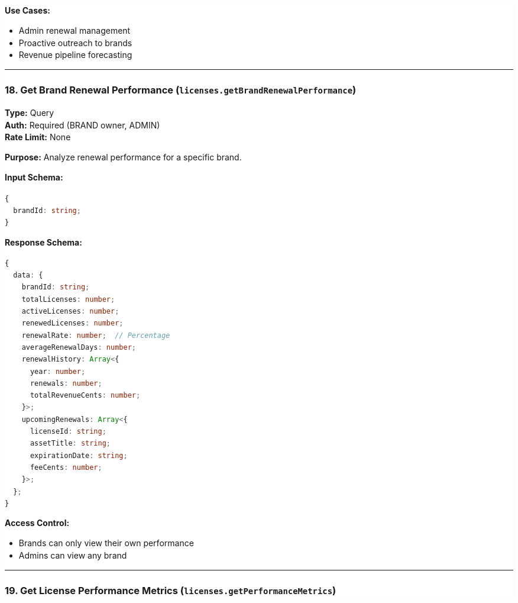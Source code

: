 **Use Cases:**
- Admin renewal management
- Proactive outreach to brands
- Revenue pipeline forecasting

---

### 18. Get Brand Renewal Performance (`licenses.getBrandRenewalPerformance`)

**Type:** Query  
**Auth:** Required (BRAND owner, ADMIN)  
**Rate Limit:** None

**Purpose:** Analyze renewal performance for a specific brand.

**Input Schema:**
```typescript
{
  brandId: string;
}
```

**Response Schema:**
```typescript
{
  data: {
    brandId: string;
    totalLicenses: number;
    activeLicenses: number;
    renewedLicenses: number;
    renewalRate: number;  // Percentage
    averageRenewalDays: number;
    renewalHistory: Array<{
      year: number;
      renewals: number;
      totalRevenueCents: number;
    }>;
    upcomingRenewals: Array<{
      licenseId: string;
      assetTitle: string;
      expirationDate: string;
      feeCents: number;
    }>;
  };
}
```

**Access Control:**
- Brands can only view their own performance
- Admins can view any brand

---

### 19. Get License Performance Metrics (`licenses.getPerformanceMetrics`)
